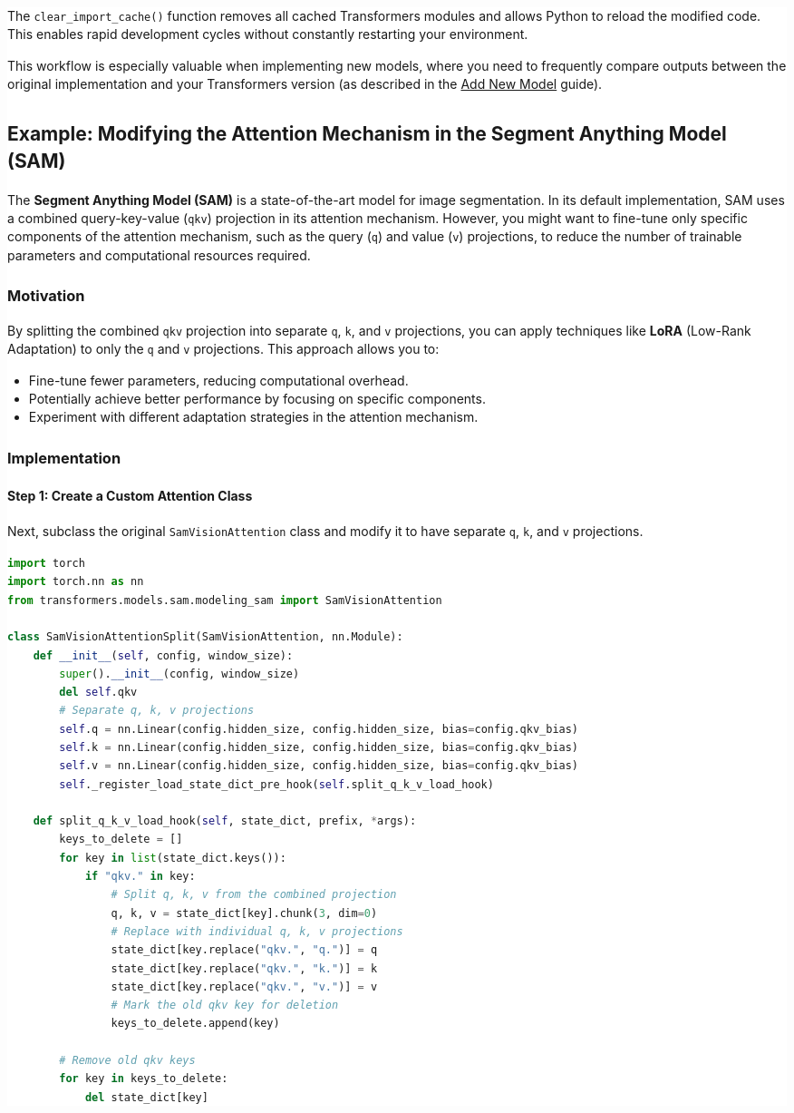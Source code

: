 The `clear_import_cache()` function removes all cached Transformers modules and allows Python to reload the modified code. This enables rapid development cycles without constantly restarting your environment.

This workflow is especially valuable when implementing new models, where you need to frequently compare outputs between the original implementation and your Transformers version (as described in the [Add New Model](https://huggingface.co/docs/transformers/add_new_model) guide).

## Example: Modifying the Attention Mechanism in the Segment Anything Model (SAM)

The **Segment Anything Model (SAM)** is a state-of-the-art model for image segmentation. In its default implementation, SAM uses a combined query-key-value (`qkv`) projection in its attention mechanism. However, you might want to fine-tune only specific components of the attention mechanism, such as the query (`q`) and value (`v`) projections, to reduce the number of trainable parameters and computational resources required.

### Motivation

By splitting the combined `qkv` projection into separate `q`, `k`, and `v` projections, you can apply techniques like **LoRA** (Low-Rank Adaptation) to only the `q` and `v` projections. This approach allows you to:

- Fine-tune fewer parameters, reducing computational overhead.
- Potentially achieve better performance by focusing on specific components.
- Experiment with different adaptation strategies in the attention mechanism.

### Implementation

#### **Step 1: Create a Custom Attention Class**

Next, subclass the original `SamVisionAttention` class and modify it to have separate `q`, `k`, and `v` projections.

```python
import torch
import torch.nn as nn
from transformers.models.sam.modeling_sam import SamVisionAttention

class SamVisionAttentionSplit(SamVisionAttention, nn.Module):
    def __init__(self, config, window_size):
        super().__init__(config, window_size)
        del self.qkv
        # Separate q, k, v projections
        self.q = nn.Linear(config.hidden_size, config.hidden_size, bias=config.qkv_bias)
        self.k = nn.Linear(config.hidden_size, config.hidden_size, bias=config.qkv_bias)
        self.v = nn.Linear(config.hidden_size, config.hidden_size, bias=config.qkv_bias)
        self._register_load_state_dict_pre_hook(self.split_q_k_v_load_hook)

    def split_q_k_v_load_hook(self, state_dict, prefix, *args):
        keys_to_delete = []
        for key in list(state_dict.keys()):
            if "qkv." in key:
                # Split q, k, v from the combined projection
                q, k, v = state_dict[key].chunk(3, dim=0)
                # Replace with individual q, k, v projections
                state_dict[key.replace("qkv.", "q.")] = q
                state_dict[key.replace("qkv.", "k.")] = k
                state_dict[key.replace("qkv.", "v.")] = v
                # Mark the old qkv key for deletion
                keys_to_delete.append(key)
        
        # Remove old qkv keys
        for key in keys_to_delete:
            del state_dict[key]
```